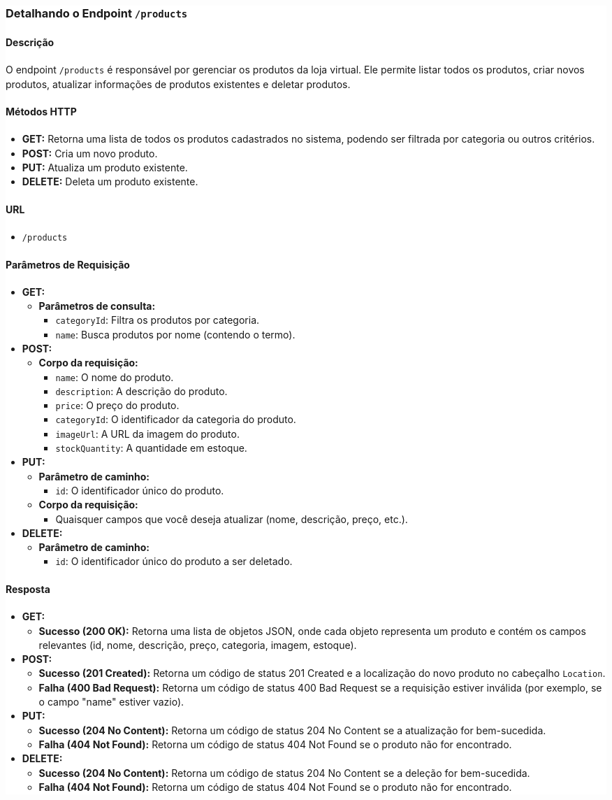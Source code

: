 ### Detalhando o Endpoint `/products`

#### Descrição

O endpoint `/products` é responsável por gerenciar os produtos da loja virtual. Ele permite listar todos os produtos, criar novos produtos, atualizar informações de produtos existentes e deletar produtos.

#### Métodos HTTP

* **GET:** Retorna uma lista de todos os produtos cadastrados no sistema, podendo ser filtrada por categoria ou outros critérios.
* **POST:** Cria um novo produto.
* **PUT:** Atualiza um produto existente.
* **DELETE:** Deleta um produto existente.

#### URL

* `/products`

#### Parâmetros de Requisição

* **GET:**
    * **Parâmetros de consulta:**
        * `categoryId`: Filtra os produtos por categoria.
        * `name`: Busca produtos por nome (contendo o termo).
* **POST:**
    * **Corpo da requisição:**
        * `name`: O nome do produto.
        * `description`: A descrição do produto.
        * `price`: O preço do produto.
        * `categoryId`: O identificador da categoria do produto.
        * `imageUrl`: A URL da imagem do produto.
        * `stockQuantity`: A quantidade em estoque.
* **PUT:**
    * **Parâmetro de caminho:**
        * `id`: O identificador único do produto.
    * **Corpo da requisição:**
        * Quaisquer campos que você deseja atualizar (nome, descrição, preço, etc.).
* **DELETE:**
    * **Parâmetro de caminho:**
        * `id`: O identificador único do produto a ser deletado.

#### Resposta

* **GET:**
    * **Sucesso (200 OK):** Retorna uma lista de objetos JSON, onde cada objeto representa um produto e contém os campos relevantes (id, nome, descrição, preço, categoria, imagem, estoque).
* **POST:**
    * **Sucesso (201 Created):** Retorna um código de status 201 Created e a localização do novo produto no cabeçalho `Location`.
    * **Falha (400 Bad Request):** Retorna um código de status 400 Bad Request se a requisição estiver inválida (por exemplo, se o campo "name" estiver vazio).
* **PUT:**
    * **Sucesso (204 No Content):** Retorna um código de status 204 No Content se a atualização for bem-sucedida.
    * **Falha (404 Not Found):** Retorna um código de status 404 Not Found se o produto não for encontrado.
* **DELETE:**
    * **Sucesso (204 No Content):** Retorna um código de status 204 No Content se a deleção for bem-sucedida.
    * **Falha (404 Not Found):** Retorna um código de status 404 Not Found se o produto não for encontrado.
